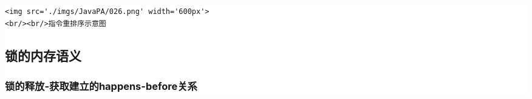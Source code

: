     <img src='./imgs/JavaPA/026.png' width='600px'>
    <br/><br/>指令重排序示意图
</div>

## 锁的内存语义

### 锁的释放-获取建立的happens-before关系

